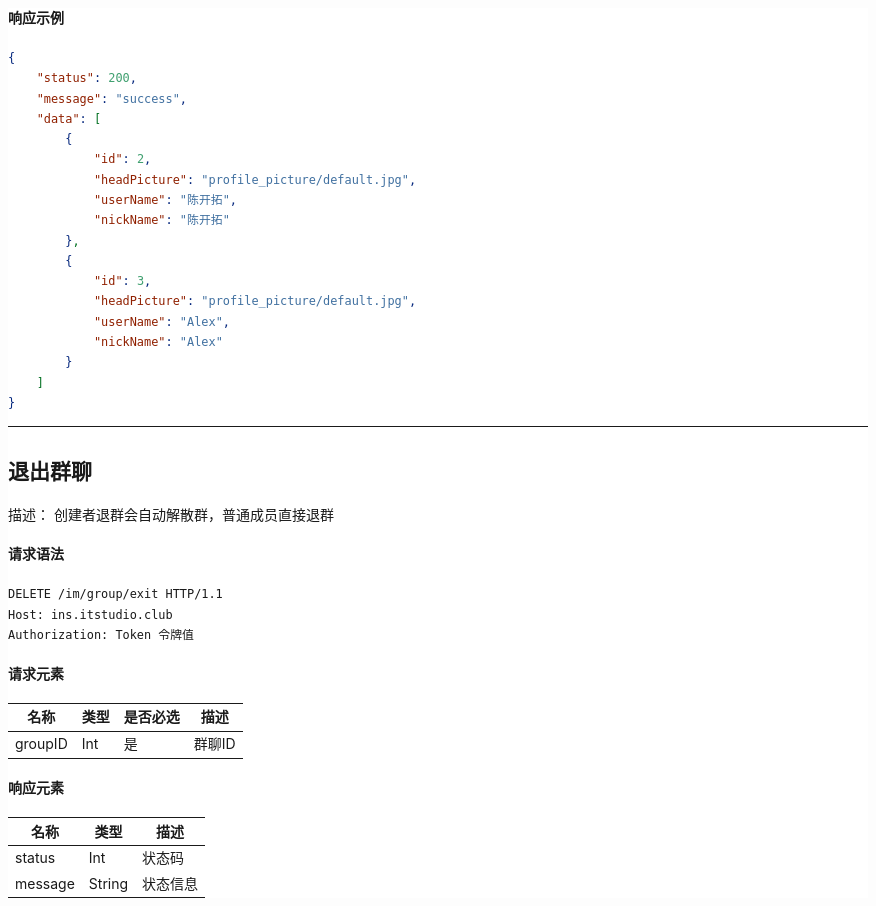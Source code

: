 

#### 响应示例

```json
{
    "status": 200,
    "message": "success",
    "data": [
        {
            "id": 2,
            "headPicture": "profile_picture/default.jpg",
            "userName": "陈开拓",
            "nickName": "陈开拓"
        },
        {   
            "id": 3,
            "headPicture": "profile_picture/default.jpg",
            "userName": "Alex",
            "nickName": "Alex"
        }
    ]
}
```



------



## 退出群聊

描述： 创建者退群会自动解散群，普通成员直接退群



#### 请求语法

```http
DELETE /im/group/exit HTTP/1.1
Host: ins.itstudio.club
Authorization: Token 令牌值
```



#### 请求元素

| 名称    | 类型 | 是否必选 | 描述   |
| ------- | ---- | -------- | ------ |
| groupID | Int  | 是       | 群聊ID |



#### 响应元素

| 名称    | 类型   | 描述     |
| ------- | ------ | -------- |
| status  | Int    | 状态码   |
| message | String | 状态信息 |
